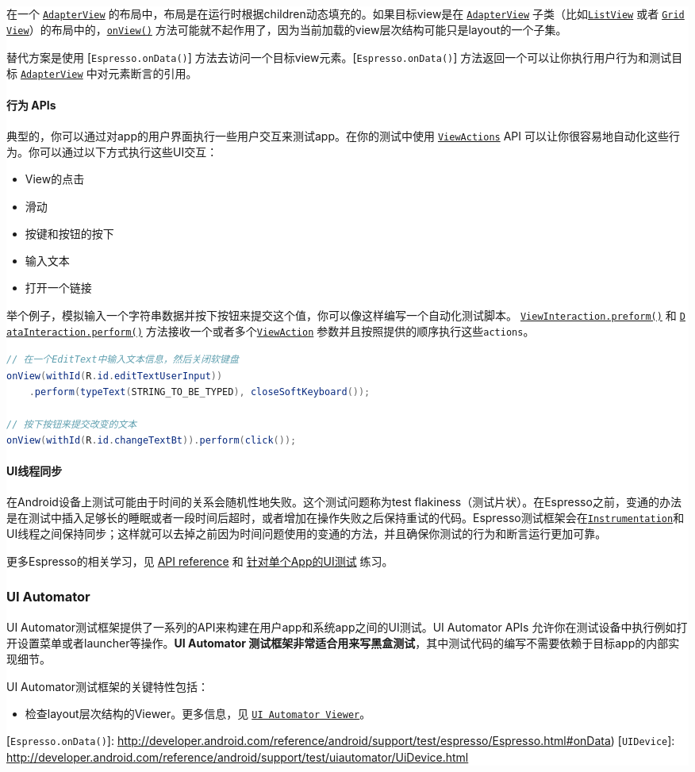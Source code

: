 在一个 [`AdapterView`] 的布局中，布局是在运行时根据children动态填充的。如果目标view是在 [`AdapterView`] 子类（比如[`ListView`](http://developer.android.com/reference/android/widget/ListView.html) 或者 [`GridView`](http://developer.android.com/reference/android/widget/GridView.html)）的布局中的，[`onView()`] 方法可能就不起作用了，因为当前加载的view层次结构可能只是layout的一个子集。

替代方案是使用 [`Espresso.onData()`] 方法去访问一个目标view元素。[`Espresso.onData()`] 方法返回一个可以让你执行用户行为和测试目标 [`AdapterView`] 中对元素断言的引用。

#### 行为 APIs

典型的，你可以通过对app的用户界面执行一些用户交互来测试app。在你的测试中使用 [`ViewActions`](http://developer.android.com/reference/android/support/test/espresso/action/ViewActions.html) API 可以让你很容易地自动化这些行为。你可以通过以下方式执行这些UI交互：

- View的点击

- 滑动

- 按键和按钮的按下

- 输入文本

- 打开一个链接

举个例子，模拟输入一个字符串数据并按下按钮来提交这个值，你可以像这样编写一个自动化测试脚本。 [`ViewInteraction.preform()`](http://developer.android.com/reference/android/support/test/espresso/ViewInteraction.html#perform(android.support.test.espresso.ViewAction...)) 和 [`DataInteraction.perform()`](http://developer.android.com/reference/android/support/test/espresso/DataInteraction.html#perform(android.support.test.espresso.ViewAction...)) 方法接收一个或者多个[`ViewAction`](http://developer.android.com/reference/android/support/test/espresso/ViewAction.html) 参数并且按照提供的顺序执行这些`actions`。

```java
// 在一个EditText中输入文本信息，然后关闭软键盘
onView(withId(R.id.editTextUserInput))
    .perform(typeText(STRING_TO_BE_TYPED), closeSoftKeyboard());

// 按下按钮来提交改变的文本
onView(withId(R.id.changeTextBt)).perform(click());
```

#### UI线程同步

在Android设备上测试可能由于时间的关系会随机性地失败。这个测试问题称为test flakiness（测试片状）。在Espresso之前，变通的办法是在测试中插入足够长的睡眠或者一段时间后超时，或者增加在操作失败之后保持重试的代码。Espresso测试框架会在[`Instrumentation`]和UI线程之间保持同步；这样就可以去掉之前因为时间问题使用的变通的方法，并且确保你测试的行为和断言运行更加可靠。

更多Espresso的相关学习，见 [API reference](http://developer.android.com/reference/android/support/test/package-summary.html) 和 [针对单个App的UI测试](http://developer.android.com/training/testing/ui-testing/espresso-testing.html) 练习。

### UI Automator

UI Automator测试框架提供了一系列的API来构建在用户app和系统app之间的UI测试。UI Automator APIs  允许你在测试设备中执行例如打开设置菜单或者launcher等操作。__UI Automator 测试框架非常适合用来写黑盒测试__，其中测试代码的编写不需要依赖于目标app的内部实现细节。

UI Automator测试框架的关键特性包括：

- 检查layout层次结构的Viewer。更多信息，见 [`UI Automator Viewer`](http://developer.android.com/tools/testing-support-library/index.html#uia-viewer)。


[AndroidJUnitRunner]: http://developer.android.com/reference/android/support/test/runner/AndroidJUnitRunner.html
[Espresso]: http://developer.android.com/tools/testing-support-library/index.html#Espresso
[UI Automator]: http://developer.android.com/tools/testing-support-library/index.html#UIAutomator
[JUnit]: http://junit.org/
[`Instrumentation`]: http://developer.android.com/reference/android/app/Instrumentation.html
[`Context`]: http://developer.android.com/reference/android/content/Context.html
[`AdapterView`]: http://developer.android.com/reference/android/widget/AdapterView.html
[`onView()`]: http://developer.android.com/reference/android/support/test/espresso/Espresso.html#onView
[`Espresso.onData()`]: http://developer.android.com/reference/android/support/test/espresso/Espresso.html#onData)
[`UIDevice`]: http://developer.android.com/reference/android/support/test/uiautomator/UiDevice.html